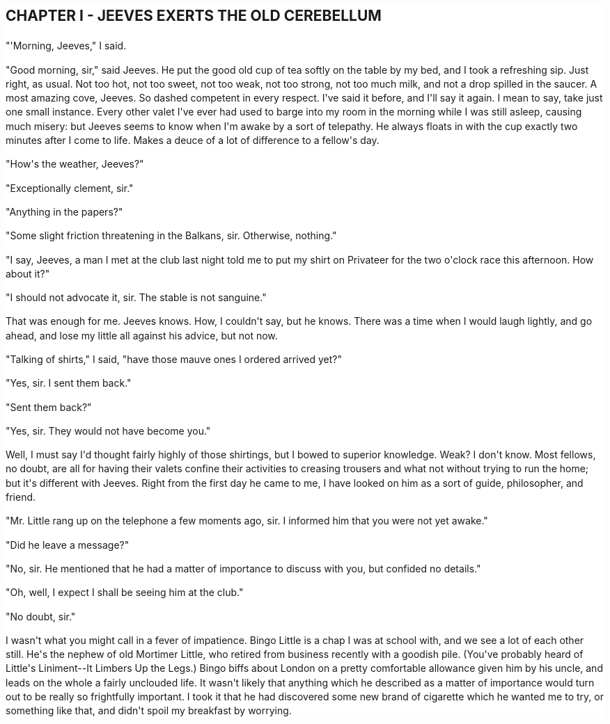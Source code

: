 
## CHAPTER I - JEEVES EXERTS THE OLD CEREBELLUM

"'Morning, Jeeves," I said.

"Good morning, sir," said Jeeves. He put the good old cup of tea softly on the table by my bed, and I took a refreshing sip. Just right, as usual. Not too hot, not too sweet, not too weak, not too strong, not too much milk, and not a drop spilled in the saucer. A most amazing cove, Jeeves. So dashed competent in every respect. I've said it before, and I'll say it again. I mean to say, take just one small instance. Every other valet I've ever had used to barge into my room in the morning while I was still asleep, causing much misery: but Jeeves seems to know when I'm awake by a sort of telepathy. He always floats in with the cup exactly two minutes after I come to life. Makes a deuce of a lot of difference to a fellow's day.

"How's the weather, Jeeves?"

"Exceptionally clement, sir."

"Anything in the papers?"

"Some slight friction threatening in the Balkans, sir. Otherwise, nothing."

"I say, Jeeves, a man I met at the club last night told me to put my shirt on Privateer for the two o'clock race this afternoon. How about it?"

"I should not advocate it, sir. The stable is not sanguine."

That was enough for me. Jeeves knows. How, I couldn't say, but he knows. There was a time when I would laugh lightly, and go ahead, and lose my little all against his advice, but not now.

"Talking of shirts," I said, "have those mauve ones I ordered arrived yet?"

"Yes, sir. I sent them back."

"Sent them back?"

"Yes, sir. They would not have become you."

Well, I must say I'd thought fairly highly of those shirtings, but I bowed to superior knowledge. Weak? I don't know. Most fellows, no doubt, are all for having their valets confine their activities to creasing trousers and what not without trying to run the home; but it's different with Jeeves. Right from the first day he came to me, I have looked on him as a sort of guide, philosopher, and friend.

"Mr. Little rang up on the telephone a few moments ago, sir. I informed him that you were not yet awake."

"Did he leave a message?"

"No, sir. He mentioned that he had a matter of importance to discuss with you, but confided no details."

"Oh, well, I expect I shall be seeing him at the club."

"No doubt, sir."

I wasn't what you might call in a fever of impatience. Bingo Little is a chap I was at school with, and we see a lot of each other still. He's the nephew of old Mortimer Little, who retired from business recently with a goodish pile. (You've probably heard of Little's Liniment--It Limbers Up the Legs.) Bingo biffs about London on a pretty comfortable allowance given him by his uncle, and leads on the whole a fairly unclouded life. It wasn't likely that anything which he described as a matter of importance would turn out to be really so frightfully important. I took it that he had discovered some new brand of cigarette which he wanted me to try, or something like that, and didn't spoil my breakfast by worrying.
